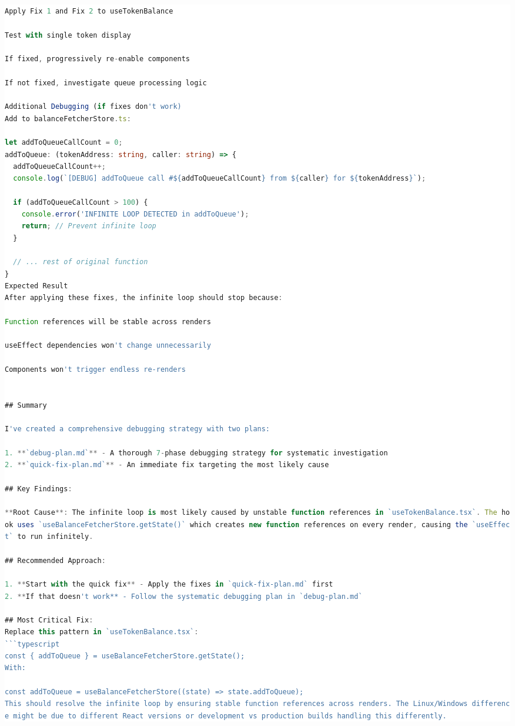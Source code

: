 ````typescript
Apply Fix 1 and Fix 2 to useTokenBalance

Test with single token display

If fixed, progressively re-enable components

If not fixed, investigate queue processing logic

Additional Debugging (if fixes don't work)
Add to balanceFetcherStore.ts:

let addToQueueCallCount = 0;
addToQueue: (tokenAddress: string, caller: string) => {
  addToQueueCallCount++;
  console.log(`[DEBUG] addToQueue call #${addToQueueCallCount} from ${caller} for ${tokenAddress}`);

  if (addToQueueCallCount > 100) {
    console.error('INFINITE LOOP DETECTED in addToQueue');
    return; // Prevent infinite loop
  }

  // ... rest of original function
}
Expected Result
After applying these fixes, the infinite loop should stop because:

Function references will be stable across renders

useEffect dependencies won't change unnecessarily

Components won't trigger endless re-renders

​
## Summary
​
I've created a comprehensive debugging strategy with two plans:
​
1. **`debug-plan.md`** - A thorough 7-phase debugging strategy for systematic investigation
2. **`quick-fix-plan.md`** - An immediate fix targeting the most likely cause
​
## Key Findings:
​
**Root Cause**: The infinite loop is most likely caused by unstable function references in `useTokenBalance.tsx`. The hook uses `useBalanceFetcherStore.getState()` which creates new function references on every render, causing the `useEffect` to run infinitely.
​
## Recommended Approach:
​
1. **Start with the quick fix** - Apply the fixes in `quick-fix-plan.md` first
2. **If that doesn't work** - Follow the systematic debugging plan in `debug-plan.md`
​
## Most Critical Fix:
Replace this pattern in `useTokenBalance.tsx`:
```typescript
const { addToQueue } = useBalanceFetcherStore.getState();
With:

const addToQueue = useBalanceFetcherStore((state) => state.addToQueue);
This should resolve the infinite loop by ensuring stable function references across renders. The Linux/Windows difference might be due to different React versions or development vs production builds handling this differently.

````